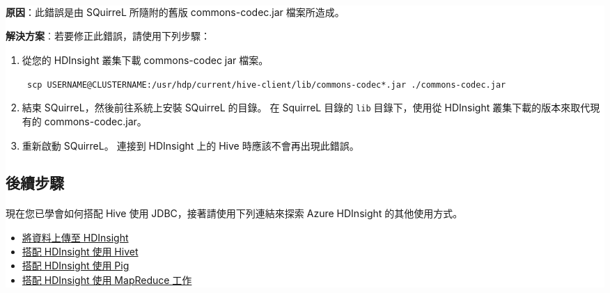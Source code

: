 **原因**：此錯誤是由 SQuirreL 所隨附的舊版 commons-codec.jar 檔案所造成。

**解決方案**︰若要修正此錯誤，請使用下列步驟：

1. 從您的 HDInsight 叢集下載 commons-codec jar 檔案。

        scp USERNAME@CLUSTERNAME:/usr/hdp/current/hive-client/lib/commons-codec*.jar ./commons-codec.jar

2. 結束 SQuirreL，然後前往系統上安裝 SQuirreL 的目錄。 在 SquirreL 目錄的 `lib` 目錄下，使用從 HDInsight 叢集下載的版本來取代現有的 commons-codec.jar。

3. 重新啟動 SQuirreL。 連接到 HDInsight 上的 Hive 時應該不會再出現此錯誤。

## <a name="next-steps"></a>後續步驟

現在您已學會如何搭配 Hive 使用 JDBC，接著請使用下列連結來探索 Azure HDInsight 的其他使用方式。

* [將資料上傳至 HDInsight](hdinsight-upload-data.md)
* [搭配 HDInsight 使用 Hivet](hdinsight-use-hive.md)
* [搭配 HDInsight 使用 Pig](hdinsight-use-pig.md)
* [搭配 HDInsight 使用 MapReduce 工作](hdinsight-use-mapreduce.md)

